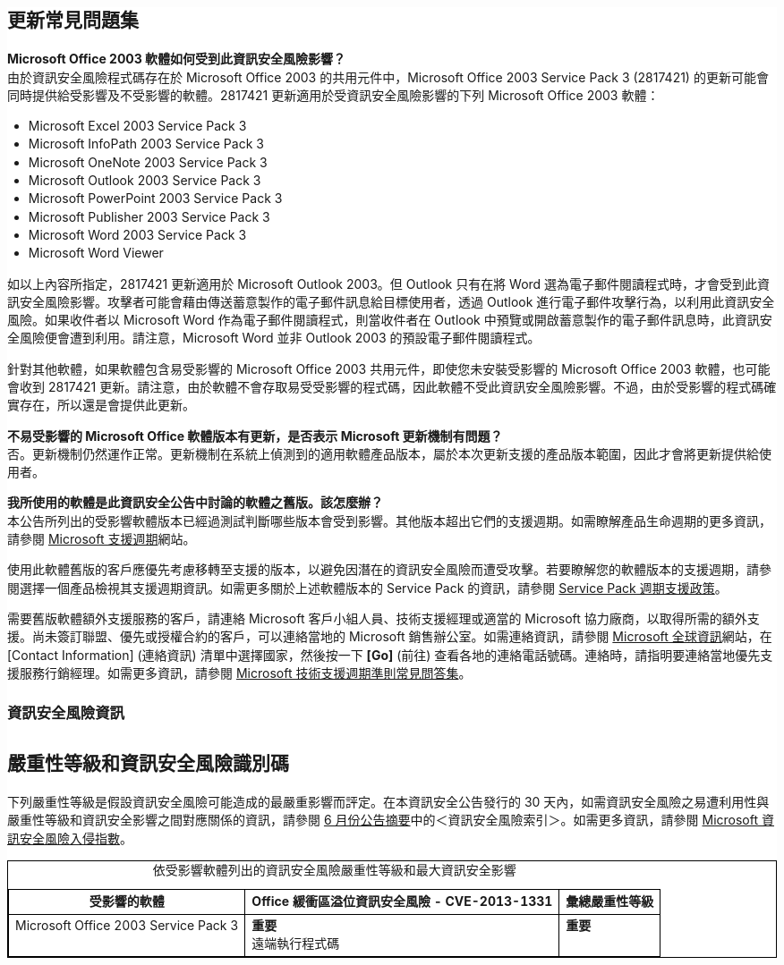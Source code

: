 更新常見問題集  
--------------
  

**Microsoft Office 2003 軟體如何受到此資訊安全風險影響？**  
由於資訊安全風險程式碼存在於 Microsoft Office 2003 的共用元件中，Microsoft Office 2003 Service Pack 3 (2817421) 的更新可能會同時提供給受影響及不受影響的軟體。2817421 更新適用於受資訊安全風險影響的下列 Microsoft Office 2003 軟體：
  
-   Microsoft Excel 2003 Service Pack 3  
-   Microsoft InfoPath 2003 Service Pack 3  
-   Microsoft OneNote 2003 Service Pack 3  
-   Microsoft Outlook 2003 Service Pack 3  
-   Microsoft PowerPoint 2003 Service Pack 3  
-   Microsoft Publisher 2003 Service Pack 3  
-   Microsoft Word 2003 Service Pack 3  
-   Microsoft Word Viewer
  
如以上內容所指定，2817421 更新適用於 Microsoft Outlook 2003。但 Outlook 只有在將 Word 選為電子郵件閱讀程式時，才會受到此資訊安全風險影響。攻擊者可能會藉由傳送蓄意製作的電子郵件訊息給目標使用者，透過 Outlook 進行電子郵件攻擊行為，以利用此資訊安全風險。如果收件者以 Microsoft Word 作為電子郵件閱讀程式，則當收件者在 Outlook 中預覽或開啟蓄意製作的電子郵件訊息時，此資訊安全風險便會遭到利用。請注意，Microsoft Word 並非 Outlook 2003 的預設電子郵件閱讀程式。
  
針對其他軟體，如果軟體包含易受影響的 Microsoft Office 2003 共用元件，即使您未安裝受影響的 Microsoft Office 2003 軟體，也可能會收到 2817421 更新。請注意，由於軟體不會存取易受受影響的程式碼，因此軟體不受此資訊安全風險影響。不過，由於受影響的程式碼確實存在，所以還是會提供此更新。
  
**不易受影響的 Microsoft Office 軟體版本有更新，是否表示 Microsoft 更新機制有問題？**  
否。更新機制仍然運作正常。更新機制在系統上偵測到的適用軟體產品版本，屬於本次更新支援的產品版本範圍，因此才會將更新提供給使用者。
  
**我所使用的軟體是此資訊安全公告中討論的軟體之舊版。該怎麼辦？**  
本公告所列出的受影響軟體版本已經過測試判斷哪些版本會受到影響。其他版本超出它們的支援週期。如需瞭解產品生命週期的更多資訊，請參閱 [Microsoft 支援週期](http://support.microsoft.com/common/international.aspx?rdpath=/default.aspx?scid=fh%253b%255bln%255d%253blifecycle?ln=zh-tw)網站。
  
使用此軟體舊版的客戶應優先考慮移轉至支援的版本，以避免因潛在的資訊安全風險而遭受攻擊。若要瞭解您的軟體版本的支援週期，請參閱選擇一個產品檢視其支援週期資訊。如需更多關於上述軟體版本的 Service Pack 的資訊，請參閱 [Service Pack 週期支援政策](http://support.microsoft.com/?ln=zh-tw&scid=gp%3b%5bln%5d%3blifecycle&x=13&y=15)。
  
需要舊版軟體額外支援服務的客戶，請連絡 Microsoft 客戶小組人員、技術支援經理或適當的 Microsoft 協力廠商，以取得所需的額外支援。尚未簽訂聯盟、優先或授權合約的客戶，可以連絡當地的 Microsoft 銷售辦公室。如需連絡資訊，請參閱 [Microsoft 全球資訊](http://www.microsoft.com/worldwide/)網站，在 \[Contact Information\] (連絡資訊) 清單中選擇國家，然後按一下 **\[Go\]** (前往) 查看各地的連絡電話號碼。連絡時，請指明要連絡當地優先支援服務行銷經理。如需更多資訊，請參閱 [Microsoft 技術支援週期準則常見問答集](http://support.microsoft.com/gp/lifepolicy?ln=zh-tw)。
  
### 資訊安全風險資訊
  
嚴重性等級和資訊安全風險識別碼  
------------------------------
  

下列嚴重性等級是假設資訊安全風險可能造成的最嚴重影響而評定。在本資訊安全公告發行的 30 天內，如需資訊安全風險之易遭利用性與嚴重性等級和資訊安全影響之間對應關係的資訊，請參閱 [6 月份公告摘要](http://technet.microsoft.com/security/bulletin/ms13-jun)中的＜資訊安全風險索引＞。如需更多資訊，請參閱 [Microsoft 資訊安全風險入侵指數](http://technet.microsoft.com/security/cc998259)。

 
<p></p>
<table style="border:1px solid black;">
<caption>依受影響軟體列出的資訊安全風險嚴重性等級和最大資訊安全影響</caption>
<thead>
<tr class="header">
<th style="border:1px solid black;" >受影響的軟體</th>
<th style="border:1px solid black;" >Office 緩衝區溢位資訊安全風險 - CVE-2013-1331</th>
<th style="border:1px solid black;" >彙總嚴重性等級</th>
</tr>
</thead>
<tbody>
<tr class="odd">
<td style="border:1px solid black;">Microsoft Office 2003 Service Pack 3</td>
<td style="border:1px solid black;"><strong>重要</strong> <br />
遠端執行程式碼</td>
<td style="border:1px solid black;"><strong>重要</strong></td>
</tr>
